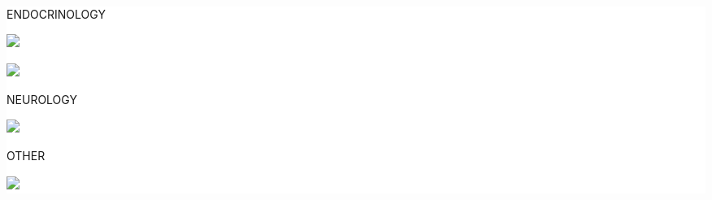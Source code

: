 ENDOCRINOLOGY

![](https://i.imgur.com/bHEan8W.jpg)

![](https://i.imgur.com/qxmqk0p.jpg)

NEUROLOGY

![](https://i.imgur.com/pyBxvr6.jpg)

OTHER

![](https://i.imgur.com/NivBQBJ.jpg)
